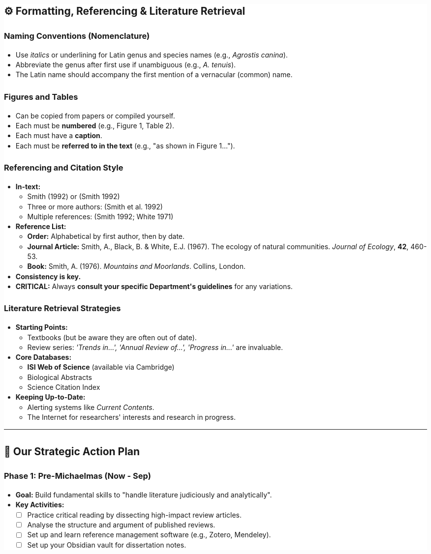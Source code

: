 
## ⚙️ Formatting, Referencing & Literature Retrieval

### Naming Conventions (Nomenclature)
- Use *italics* or underlining for Latin genus and species names (e.g., *Agrostis canina*).
- Abbreviate the genus after first use if unambiguous (e.g., *A. tenuis*).
- The Latin name should accompany the first mention of a vernacular (common) name.

### Figures and Tables
- Can be copied from papers or compiled yourself.
- Each must be **numbered** (e.g., Figure 1, Table 2).
- Each must have a **caption**.
- Each must be **referred to in the text** (e.g., "as shown in Figure 1...").

### Referencing and Citation Style
- **In-text:**
    - Smith (1992) or (Smith 1992)
    - Three or more authors: (Smith et al. 1992)
    - Multiple references: (Smith 1992; White 1971)
- **Reference List:**
    - **Order:** Alphabetical by first author, then by date.
    - **Journal Article:** Smith, A., Black, B. & White, E.J. (1967). The ecology of natural communities. *Journal of Ecology*, **42**, 460-53.
    - **Book:** Smith, A. (1976). *Mountains and Moorlands*. Collins, London.
- **Consistency is key.**
- **CRITICAL:** Always **consult your specific Department's guidelines** for any variations.

### Literature Retrieval Strategies
- **Starting Points:**
    - Textbooks (but be aware they are often out of date).
    - Review series: *'Trends in...', 'Annual Review of...', 'Progress in...'* are invaluable.
- **Core Databases:**
    - **ISI Web of Science** (available via Cambridge)
    - Biological Abstracts
    - Science Citation Index
- **Keeping Up-to-Date:**
    - Alerting systems like *Current Contents*.
    - The Internet for researchers' interests and research in progress.

---

## 🚀 Our Strategic Action Plan

### Phase 1: Pre-Michaelmas (Now - Sep)
- **Goal:** Build fundamental skills to "handle literature judiciously and analytically".
- **Key Activities:**
    - [ ] Practice critical reading by dissecting high-impact review articles.
    - [ ] Analyse the structure and argument of published reviews.
    - [ ] Set up and learn reference management software (e.g., Zotero, Mendeley).
    - [ ] Set up your Obsidian vault for dissertation notes.
